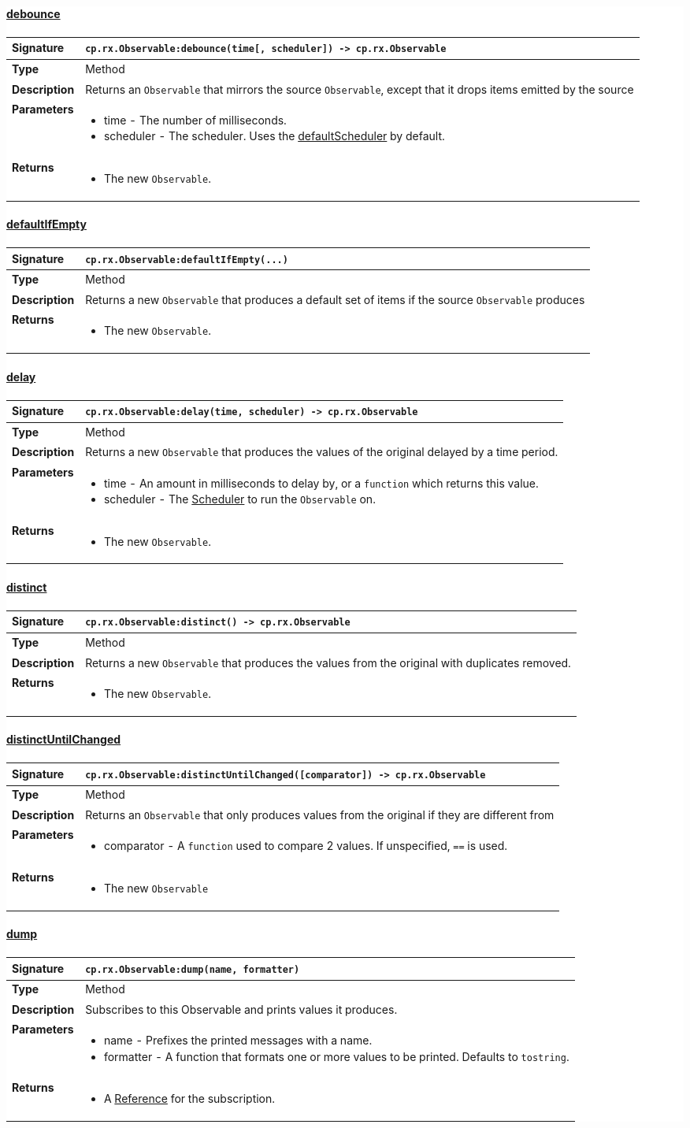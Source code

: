 #### [debounce](#debounce)
| <span style="float: left;">**Signature**</span> | <span style="float: left;">`cp.rx.Observable:debounce(time[, scheduler]) -> cp.rx.Observable` </span>                                                          |
| -----------------------------------------------------|---------------------------------------------------------------------------------------------------------|
| **Type**                                             | Method |
| **Description**                                      | Returns an `Observable` that mirrors the source `Observable`, except that it drops items emitted by the source |
| **Parameters**                                       | <ul><li>time        - The number of milliseconds.</li><li>scheduler   - The scheduler. Uses the <a href="cp.rx.util#defaultScheduler">defaultScheduler</a> by default.</li></ul> |
| **Returns**                                          | <ul><li>The new <code>Observable</code>.</li></ul> |

#### [defaultIfEmpty](#defaultifempty)
| <span style="float: left;">**Signature**</span> | <span style="float: left;">`cp.rx.Observable:defaultIfEmpty(...)` </span>                                                          |
| -----------------------------------------------------|---------------------------------------------------------------------------------------------------------|
| **Type**                                             | Method |
| **Description**                                      | Returns a new `Observable` that produces a default set of items if the source `Observable` produces |
| **Returns**                                          | <ul><li>The new <code>Observable</code>.</li></ul> |

#### [delay](#delay)
| <span style="float: left;">**Signature**</span> | <span style="float: left;">`cp.rx.Observable:delay(time, scheduler) -> cp.rx.Observable` </span>                                                          |
| -----------------------------------------------------|---------------------------------------------------------------------------------------------------------|
| **Type**                                             | Method |
| **Description**                                      | Returns a new `Observable` that produces the values of the original delayed by a time period. |
| **Parameters**                                       | <ul><li>time      - An amount in milliseconds to delay by, or a <code>function</code> which returns              this value.</li><li>scheduler - The <a href="cp.rx.Scheduler.md">Scheduler</a> to run the <code>Observable</code> on.</li></ul> |
| **Returns**                                          | <ul><li>The new <code>Observable</code>.</li></ul> |

#### [distinct](#distinct)
| <span style="float: left;">**Signature**</span> | <span style="float: left;">`cp.rx.Observable:distinct() -> cp.rx.Observable` </span>                                                          |
| -----------------------------------------------------|---------------------------------------------------------------------------------------------------------|
| **Type**                                             | Method |
| **Description**                                      | Returns a new `Observable` that produces the values from the original with duplicates removed. |
| **Returns**                                          | <ul><li>The new <code>Observable</code>.</li></ul> |

#### [distinctUntilChanged](#distinctuntilchanged)
| <span style="float: left;">**Signature**</span> | <span style="float: left;">`cp.rx.Observable:distinctUntilChanged([comparator]) -> cp.rx.Observable` </span>                                                          |
| -----------------------------------------------------|---------------------------------------------------------------------------------------------------------|
| **Type**                                             | Method |
| **Description**                                      | Returns an `Observable` that only produces values from the original if they are different from |
| **Parameters**                                       | <ul><li>comparator    - A <code>function</code> used to compare 2 values. If unspecified, <code>==</code> is used.</li></ul> |
| **Returns**                                          | <ul><li>The new <code>Observable</code></li></ul> |

#### [dump](#dump)
| <span style="float: left;">**Signature**</span> | <span style="float: left;">`cp.rx.Observable:dump(name, formatter)` </span>                                                          |
| -----------------------------------------------------|---------------------------------------------------------------------------------------------------------|
| **Type**                                             | Method |
| **Description**                                      | Subscribes to this Observable and prints values it produces. |
| **Parameters**                                       | <ul><li>name      - Prefixes the printed messages with a name.</li><li>formatter - A function that formats one or more values to be printed. Defaults to <code>tostring</code>.</li></ul> |
| **Returns**                                          | <ul><li>A <a href="cp.rx.Reference.md">Reference</a> for the subscription.</li></ul> |
